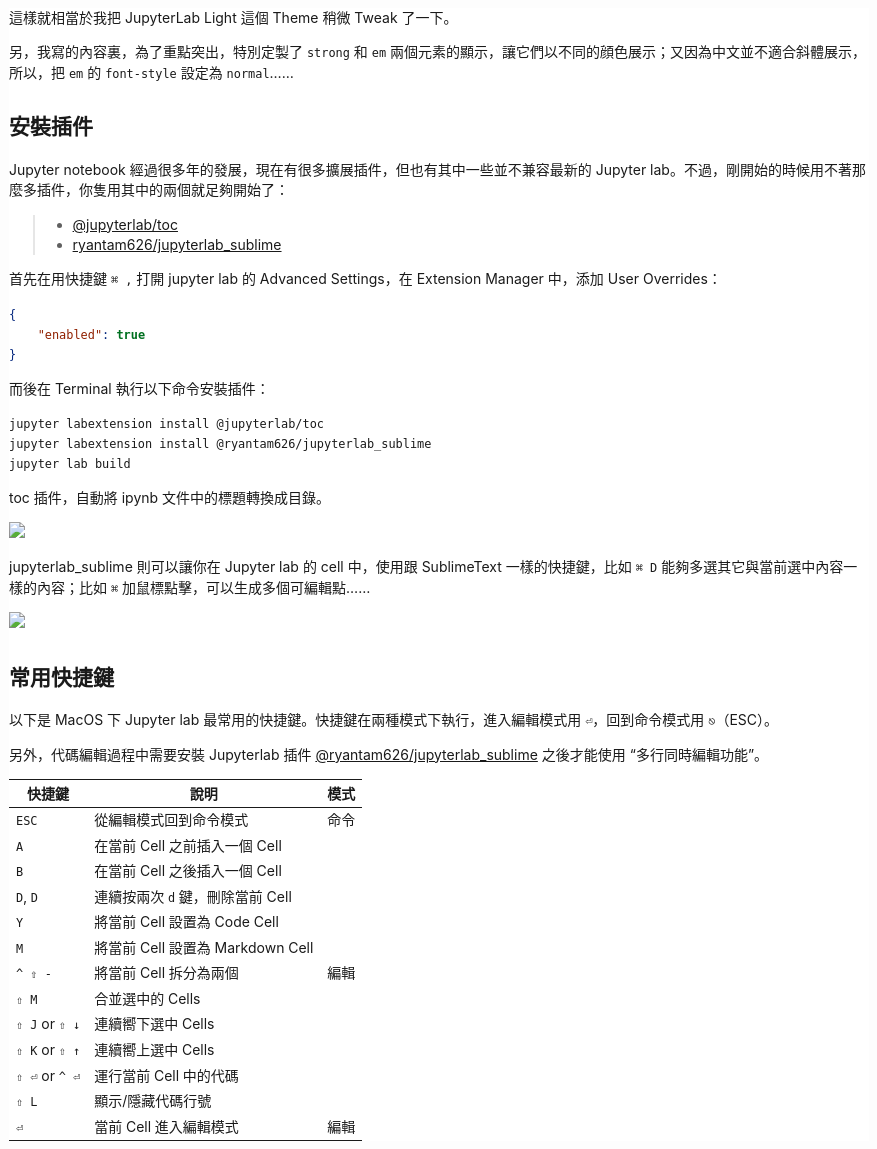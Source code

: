 這樣就相當於我把 JupyterLab Light 這個 Theme 稍微 Tweak 了一下。

另，我寫的內容裏，為了重點突出，特別定製了 `strong` 和 `em` 兩個元素的顯示，讓它們以不同的顔色展示；又因為中文並不適合斜體展示，所以，把 `em` 的 `font-style` 設定為 `normal`……

## 安裝插件

Jupyter notebook 經過很多年的發展，現在有很多擴展插件，但也有其中一些並不兼容最新的 Jupyter lab。不過，剛開始的時候用不著那麼多插件，你隻用其中的兩個就足夠開始了：

> * [@jupyterlab/toc](https://github.com/jupyterlab/jupyterlab-toc)
> * [ryantam626/jupyterlab_sublime](https://github.com/ryantam626/jupyterlab_sublime)

首先在用快捷鍵 `⌘ ,` 打開 jupyter lab 的 Advanced Settings，在 Extension Manager 中，添加 User Overrides：

```json
{
    "enabled": true
}
```

而後在 Terminal 執行以下命令安裝插件：

```bash
jupyter labextension install @jupyterlab/toc
jupyter labextension install @ryantam626/jupyterlab_sublime
jupyter lab build
```

toc 插件，自動將 ipynb 文件中的標題轉換成目錄。

![](https://github.com/jupyterlab/jupyterlab-toc/raw/master/toc.gif)

jupyterlab_sublime 則可以讓你在 Jupyter lab 的 cell 中，使用跟 SublimeText 一樣的快捷鍵，比如 `⌘ D` 能夠多選其它與當前選中內容一樣的內容；比如 `⌘` 加鼠標點擊，可以生成多個可編輯點……

![](http://blog.rtwilson.com/wp-content/uploads/2016/03/IPyNbSublime.gif)

## 常用快捷鍵

以下是 MacOS 下 Jupyter lab 最常用的快捷鍵。快捷鍵在兩種模式下執行，進入編輯模式用 `⏎`，回到命令模式用 `⎋`（ESC）。

另外，代碼編輯過程中需要安裝 Jupyterlab 插件 [@ryantam626/jupyterlab_sublime](https://github.com/ryantam626/jupyterlab_sublime) 之後才能使用 “多行同時編輯功能”。

| 快捷鍵                                  | 說明                                                         | 模式   |
| --------------------------------------- | ------------------------------------------------------------ | ------ |
| `ESC`                                   | 從編輯模式回到命令模式                                       | 命令   |
| `A`                                     | 在當前 Cell 之前插入一個 Cell                                |        |
| `B`                                     | 在當前 Cell 之後插入一個 Cell                                |        |
| `D`, `D`                                   | 連續按兩次 `d` 鍵，刪除當前 Cell                                                |        |
| `Y`                                     | 將當前 Cell 設置為 Code Cell                                 |        |
| `M`                                     | 將當前 Cell 設置為 Markdown Cell                             |        |
| `^ ⇧ - `                                | 將當前 Cell 拆分為兩個                                       | 編輯    |
| `⇧ M`                                   | 合並選中的 Cells                                             |        |
| `⇧ J` or `⇧ ↓`                          | 連續嚮下選中 Cells                                           |        |
| `⇧ K` or `⇧ ↑`                          | 連續嚮上選中 Cells                                           |        |
| `⇧ ⏎` or `^ ⏎`                          | 運行當前 Cell 中的代碼                                       |        |
| `⇧ L`                                   | 顯示/隱藏代碼行號                                            |        |
| `⏎`                                     | 當前 Cell 進入編輯模式                                       | 編輯   |